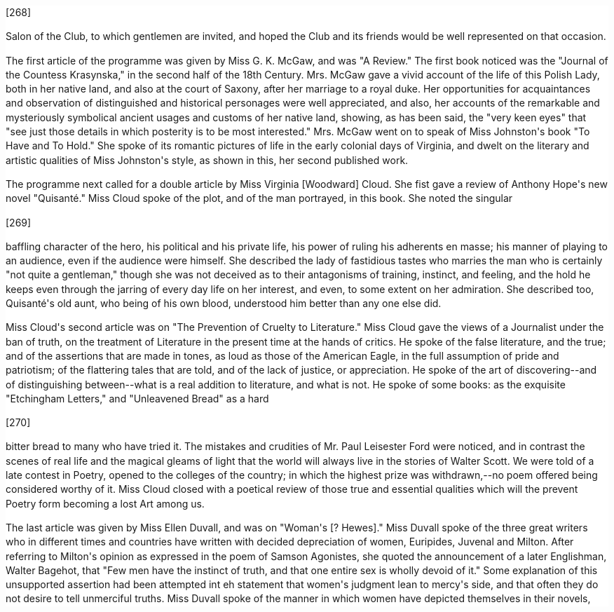 [268]

Salon of the Club, to which gentlemen are invited, and hoped the Club and its friends would be well represented on that occasion.

The first article of the programme was given by Miss G. K. McGaw, and was "A Review." The first book noticed was the "Journal of the Countess Krasynska," in the second half of the 18th Century. Mrs. McGaw gave a vivid account of the life of this Polish Lady, both in her native land, and also at the court of Saxony, after her marriage to a royal duke. Her opportunities for acquaintances and observation of distinguished and historical personages were well appreciated, and also, her accounts of the remarkable and mysteriously symbolical ancient usages and customs of her native land, showing, as has been said, the "very keen eyes" that "see just those details in which posterity is to be most interested." Mrs. McGaw went on to speak of Miss Johnston's book "To Have and To Hold." She spoke of its romantic pictures of life in the early colonial days of Virginia, and dwelt on the literary and artistic qualities of Miss Johnston's style, as shown in this, her second published work.

The programme next called for a double article by Miss Virginia [Woodward] Cloud. She fist gave a review of Anthony Hope's new novel "Quisanté." Miss Cloud spoke of the plot, and of the man portrayed, in this book. She noted the singular

[269]

baffling character of the hero, his political and his private life, his power of ruling his adherents en masse; his manner of playing to an audience, even if the audience were himself. She described the lady of fastidious tastes who marries the man who is certainly "not quite a gentleman," though she was not deceived as to their antagonisms of training, instinct, and feeling, and the hold he keeps even through the jarring of every day life on her interest, and even, to some extent on her admiration. She described too, Quisanté's old aunt, who being of his own blood, understood him better than any one else did.

Miss Cloud's second article was on "The Prevention of Cruelty to Literature." Miss Cloud gave the views of a Journalist under the ban of truth, on the treatment of Literature in the present time at the hands of critics. He spoke of the false literature, and the true; and of the assertions that are made in tones, as loud as those of the American Eagle, in the full assumption of pride and patriotism; of the flattering tales that are told, and of the lack of justice, or appreciation. He spoke of the art of discovering--and of distinguishing between--what is a real addition to literature, and what is not. He spoke of some books: as the exquisite "Etchingham Letters," and "Unleavened Bread" as a hard

[270]

bitter bread to many who have tried it. The mistakes and crudities of Mr. Paul Leisester Ford were noticed, and in contrast the scenes of real life and the magical gleams of light that the world will always live in the stories of Walter Scott. We were told of a late contest in Poetry, opened to the colleges of the country; in which the highest prize was withdrawn,--no poem offered being considered worthy of it. Miss Cloud closed with a poetical review of those true and essential qualities which will the prevent Poetry form becoming a lost Art among us.

The last article was given by Miss Ellen Duvall, and was on "Woman's [? Hewes]." Miss Duvall spoke of the three great writers who in different times and countries have written with decided depreciation of women, Euripides, Juvenal and Milton. After referring to Milton's opinion as expressed in the poem of Samson Agonistes, she quoted the announcement of a later Englishman, Walter Bagehot, that "Few men have the instinct of truth, and that one entire sex is wholly devoid of it." Some explanation of this unsupported assertion had been attempted int eh statement that women's judgment lean to mercy's side, and that often they do not desire to tell unmerciful truths. Miss Duvall spoke of the manner in which women have depicted themselves in their novels,


[^note]: does this work?